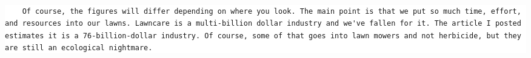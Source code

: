 		Of course, the figures will differ depending on where you look. The main point is that we put so much time, effort, and resources into our lawns. Lawncare is a multi-billion dollar industry and we've fallen for it. The article I posted estimates it is a 76-billion-dollar industry. Of course, some of that goes into lawn mowers and not herbicide, but they are still an ecological nightmare.


